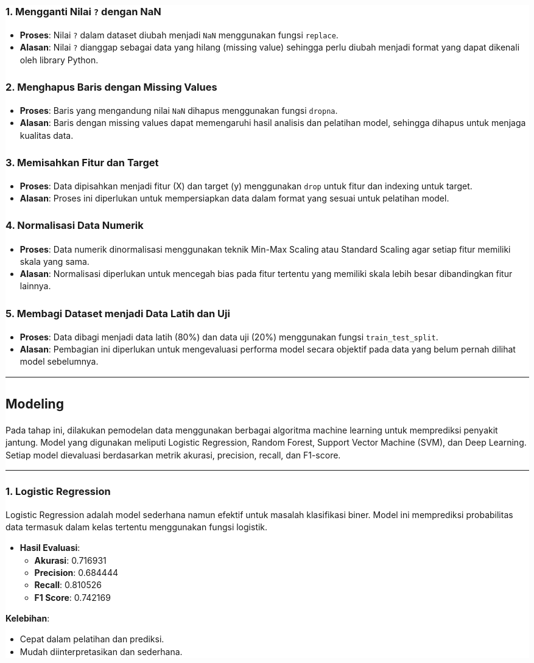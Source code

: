 ### 1. Mengganti Nilai `?` dengan NaN
- **Proses**: Nilai `?` dalam dataset diubah menjadi `NaN` menggunakan fungsi `replace`.
- **Alasan**: Nilai `?` dianggap sebagai data yang hilang (missing value) sehingga perlu diubah menjadi format yang dapat dikenali oleh library Python.

### 2. Menghapus Baris dengan Missing Values
- **Proses**: Baris yang mengandung nilai `NaN` dihapus menggunakan fungsi `dropna`.
- **Alasan**: Baris dengan missing values dapat memengaruhi hasil analisis dan pelatihan model, sehingga dihapus untuk menjaga kualitas data.

### 3. Memisahkan Fitur dan Target
- **Proses**: Data dipisahkan menjadi fitur (X) dan target (y) menggunakan `drop` untuk fitur dan indexing untuk target.
- **Alasan**: Proses ini diperlukan untuk mempersiapkan data dalam format yang sesuai untuk pelatihan model.

### 4. Normalisasi Data Numerik
- **Proses**: Data numerik dinormalisasi menggunakan teknik Min-Max Scaling atau Standard Scaling agar setiap fitur memiliki skala yang sama.
- **Alasan**: Normalisasi diperlukan untuk mencegah bias pada fitur tertentu yang memiliki skala lebih besar dibandingkan fitur lainnya.

### 5. Membagi Dataset menjadi Data Latih dan Uji
- **Proses**: Data dibagi menjadi data latih (80%) dan data uji (20%) menggunakan fungsi `train_test_split`.
- **Alasan**: Pembagian ini diperlukan untuk mengevaluasi performa model secara objektif pada data yang belum pernah dilihat model sebelumnya.

---
## Modeling

Pada tahap ini, dilakukan pemodelan data menggunakan berbagai algoritma machine learning untuk memprediksi penyakit jantung. Model yang digunakan meliputi Logistic Regression, Random Forest, Support Vector Machine (SVM), dan Deep Learning. Setiap model dievaluasi berdasarkan metrik akurasi, precision, recall, dan F1-score.

---

### 1. Logistic Regression
Logistic Regression adalah model sederhana namun efektif untuk masalah klasifikasi biner. Model ini memprediksi probabilitas data termasuk dalam kelas tertentu menggunakan fungsi logistik.

- **Hasil Evaluasi**:
  - **Akurasi**: 0.716931
  - **Precision**: 0.684444
  - **Recall**: 0.810526
  - **F1 Score**: 0.742169

**Kelebihan**:
- Cepat dalam pelatihan dan prediksi.
- Mudah diinterpretasikan dan sederhana.
